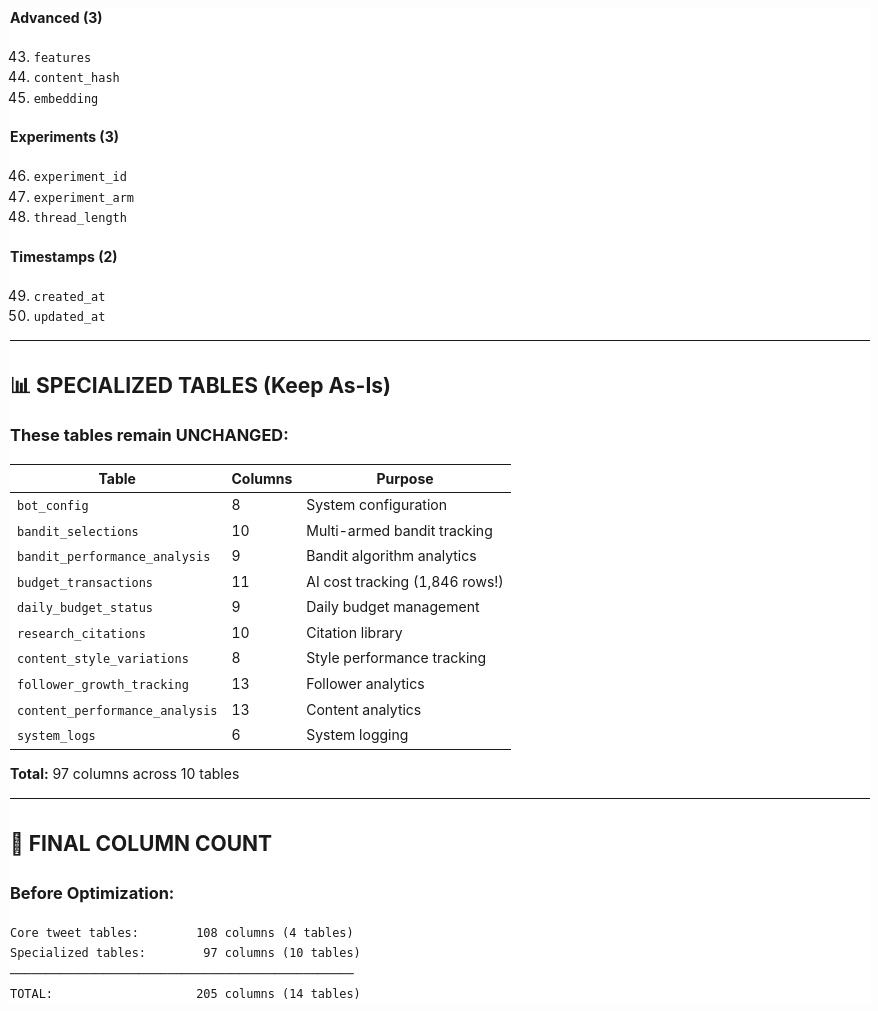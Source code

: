 #### Advanced (3)
43. `features`
44. `content_hash`
45. `embedding`

#### Experiments (3)
46. `experiment_id`
47. `experiment_arm`
48. `thread_length`

#### Timestamps (2)
49. `created_at`
50. `updated_at`

---

## 📊 **SPECIALIZED TABLES (Keep As-Is)**

### These tables remain UNCHANGED:

| Table | Columns | Purpose |
|-------|---------|---------|
| `bot_config` | 8 | System configuration |
| `bandit_selections` | 10 | Multi-armed bandit tracking |
| `bandit_performance_analysis` | 9 | Bandit algorithm analytics |
| `budget_transactions` | 11 | AI cost tracking (1,846 rows!) |
| `daily_budget_status` | 9 | Daily budget management |
| `research_citations` | 10 | Citation library |
| `content_style_variations` | 8 | Style performance tracking |
| `follower_growth_tracking` | 13 | Follower analytics |
| `content_performance_analysis` | 13 | Content analytics |
| `system_logs` | 6 | System logging |

**Total:** 97 columns across 10 tables

---

## 🎯 **FINAL COLUMN COUNT**

### Before Optimization:
```
Core tweet tables:        108 columns (4 tables)
Specialized tables:        97 columns (10 tables)
────────────────────────────────────────────────
TOTAL:                    205 columns (14 tables)
```
